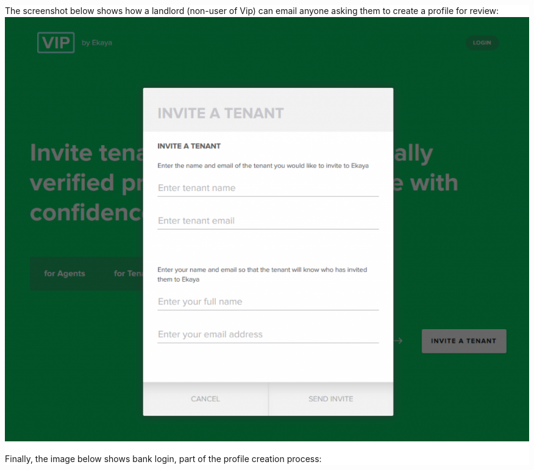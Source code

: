 The screenshot below shows how a landlord (non-user of Vip) can email anyone asking them to create a profile for review:
![Invite a tenant to use Vip](invitetenant-1024x828.png)

Finally, the image below shows bank login, part of the profile creation process: